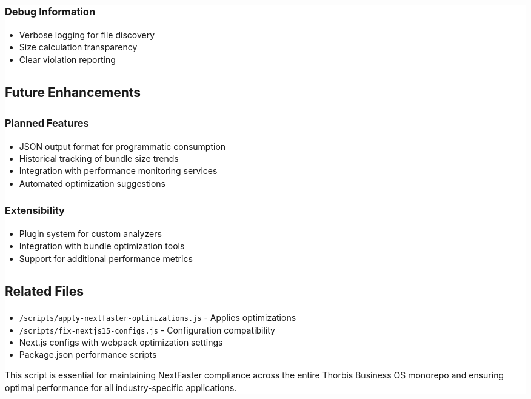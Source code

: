 ### Debug Information
- Verbose logging for file discovery
- Size calculation transparency
- Clear violation reporting

## Future Enhancements

### Planned Features
- JSON output format for programmatic consumption
- Historical tracking of bundle size trends
- Integration with performance monitoring services
- Automated optimization suggestions

### Extensibility
- Plugin system for custom analyzers
- Integration with bundle optimization tools
- Support for additional performance metrics

## Related Files

- `/scripts/apply-nextfaster-optimizations.js` - Applies optimizations
- `/scripts/fix-nextjs15-configs.js` - Configuration compatibility
- Next.js configs with webpack optimization settings
- Package.json performance scripts

This script is essential for maintaining NextFaster compliance across the entire Thorbis Business OS monorepo and ensuring optimal performance for all industry-specific applications.